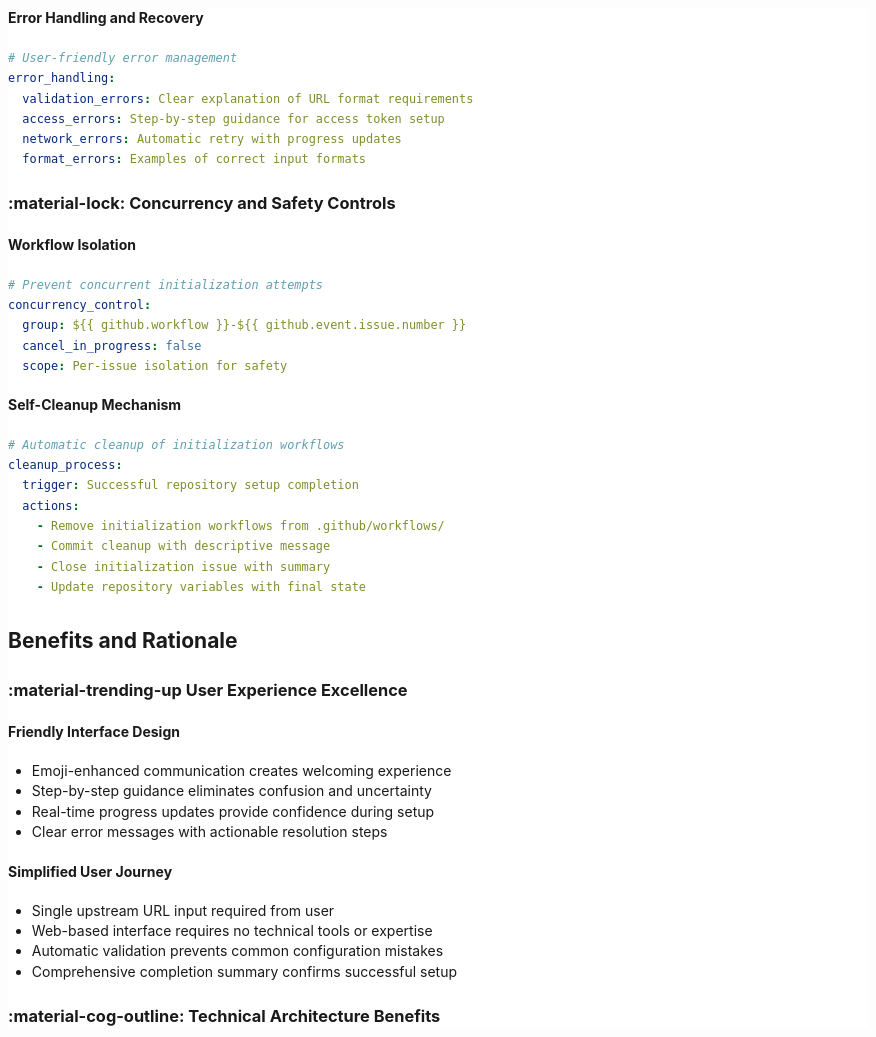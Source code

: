 #### **Error Handling and Recovery**
```yaml
# User-friendly error management
error_handling:
  validation_errors: Clear explanation of URL format requirements
  access_errors: Step-by-step guidance for access token setup
  network_errors: Automatic retry with progress updates
  format_errors: Examples of correct input formats
```

### :material-lock: Concurrency and Safety Controls

#### **Workflow Isolation**
```yaml
# Prevent concurrent initialization attempts
concurrency_control:
  group: ${{ github.workflow }}-${{ github.event.issue.number }}
  cancel_in_progress: false
  scope: Per-issue isolation for safety
```

#### **Self-Cleanup Mechanism**
```yaml
# Automatic cleanup of initialization workflows
cleanup_process:
  trigger: Successful repository setup completion
  actions:
    - Remove initialization workflows from .github/workflows/
    - Commit cleanup with descriptive message
    - Close initialization issue with summary
    - Update repository variables with final state
```

## Benefits and Rationale

### :material-trending-up User Experience Excellence

#### **Friendly Interface Design**
- Emoji-enhanced communication creates welcoming experience
- Step-by-step guidance eliminates confusion and uncertainty
- Real-time progress updates provide confidence during setup
- Clear error messages with actionable resolution steps

#### **Simplified User Journey**  
- Single upstream URL input required from user
- Web-based interface requires no technical tools or expertise
- Automatic validation prevents common configuration mistakes
- Comprehensive completion summary confirms successful setup

### :material-cog-outline: Technical Architecture Benefits
